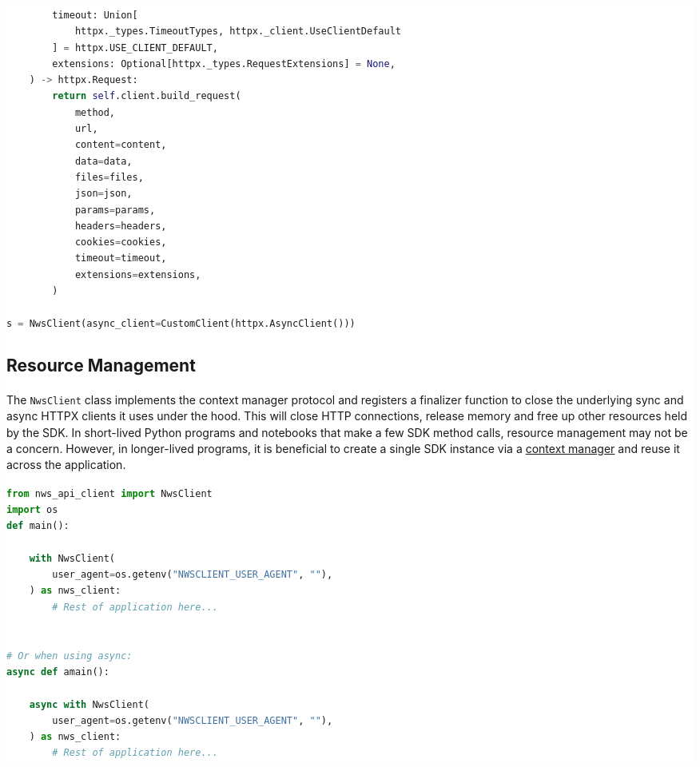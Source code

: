 ```python
        timeout: Union[
            httpx._types.TimeoutTypes, httpx._client.UseClientDefault
        ] = httpx.USE_CLIENT_DEFAULT,
        extensions: Optional[httpx._types.RequestExtensions] = None,
    ) -> httpx.Request:
        return self.client.build_request(
            method,
            url,
            content=content,
            data=data,
            files=files,
            json=json,
            params=params,
            headers=headers,
            cookies=cookies,
            timeout=timeout,
            extensions=extensions,
        )

s = NwsClient(async_client=CustomClient(httpx.AsyncClient()))
```



## Resource Management

The `NwsClient` class implements the context manager protocol and registers a finalizer function to close the underlying sync and async HTTPX clients it uses under the hood. This will close HTTP connections, release memory and free up other resources held by the SDK. In short-lived Python programs and notebooks that make a few SDK method calls, resource management may not be a concern. However, in longer-lived programs, it is beneficial to create a single SDK instance via a [context manager][context-manager] and reuse it across the application.

[context-manager]: https://docs.python.org/3/reference/datamodel.html#context-managers

```python
from nws_api_client import NwsClient
import os
def main():

    with NwsClient(
        user_agent=os.getenv("NWSCLIENT_USER_AGENT", ""),
    ) as nws_client:
        # Rest of application here...


# Or when using async:
async def amain():

    async with NwsClient(
        user_agent=os.getenv("NWSCLIENT_USER_AGENT", ""),
    ) as nws_client:
        # Rest of application here...
```
